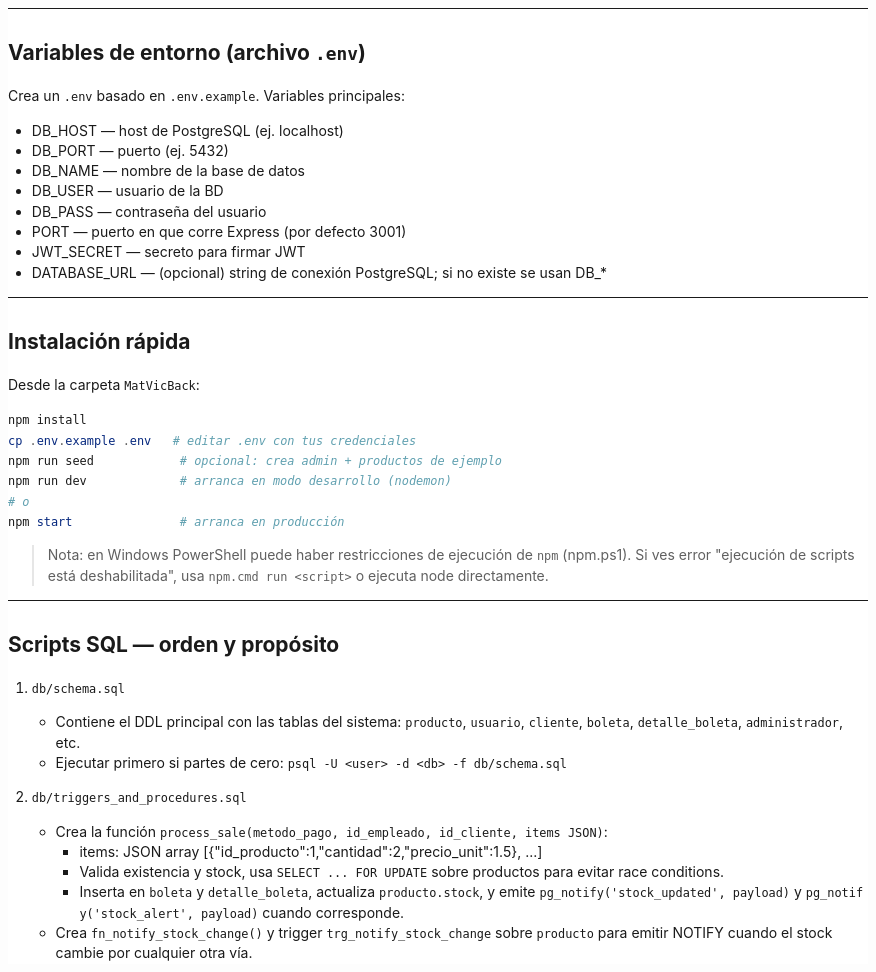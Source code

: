 
---

## Variables de entorno (archivo `.env`)

Crea un `.env` basado en `.env.example`. Variables principales:

- DB_HOST — host de PostgreSQL (ej. localhost)
- DB_PORT — puerto (ej. 5432)
- DB_NAME — nombre de la base de datos
- DB_USER — usuario de la BD
- DB_PASS — contraseña del usuario
- PORT — puerto en que corre Express (por defecto 3001)
- JWT_SECRET — secreto para firmar JWT
- DATABASE_URL — (opcional) string de conexión PostgreSQL; si no existe se usan DB_*

---

## Instalación rápida

Desde la carpeta `MatVicBack`:

```powershell
npm install
cp .env.example .env   # editar .env con tus credenciales
npm run seed            # opcional: crea admin + productos de ejemplo
npm run dev             # arranca en modo desarrollo (nodemon)
# o
npm start               # arranca en producción
```

> Nota: en Windows PowerShell puede haber restricciones de ejecución de `npm` (npm.ps1). Si ves error "ejecución de scripts está deshabilitada", usa `npm.cmd run <script>` o ejecuta node directamente.

---

## Scripts SQL — orden y propósito

1. `db/schema.sql`
    - Contiene el DDL principal con las tablas del sistema: `producto`, `usuario`, `cliente`, `boleta`, `detalle_boleta`, `administrador`, etc.
    - Ejecutar primero si partes de cero: `psql -U <user> -d <db> -f db/schema.sql`

2. `db/triggers_and_procedures.sql`
    - Crea la función `process_sale(metodo_pago, id_empleado, id_cliente, items JSON)`:
       - items: JSON array [{"id_producto":1,"cantidad":2,"precio_unit":1.5}, ...]
       - Valida existencia y stock, usa `SELECT ... FOR UPDATE` sobre productos para evitar race conditions.
       - Inserta en `boleta` y `detalle_boleta`, actualiza `producto.stock`, y emite `pg_notify('stock_updated', payload)` y `pg_notify('stock_alert', payload)` cuando corresponde.
    - Crea `fn_notify_stock_change()` y trigger `trg_notify_stock_change` sobre `producto` para emitir NOTIFY cuando el stock cambie por cualquier otra vía.

